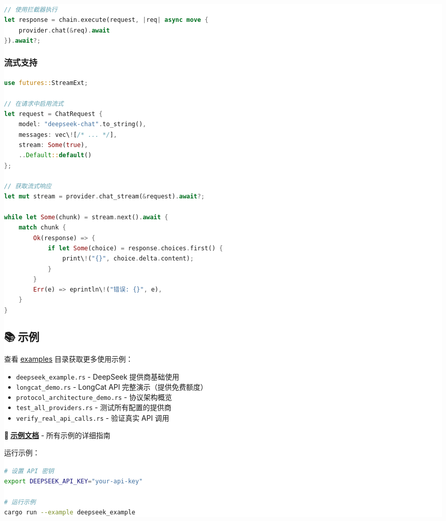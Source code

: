 ```rust
// 使用拦截器执行
let response = chain.execute(request, |req| async move {
    provider.chat(&req).await
}).await?;
```

### 流式支持

```rust
use futures::StreamExt;

// 在请求中启用流式
let request = ChatRequest {
    model: "deepseek-chat".to_string(),
    messages: vec\![/* ... */],
    stream: Some(true),
    ..Default::default()
};

// 获取流式响应
let mut stream = provider.chat_stream(&request).await?;

while let Some(chunk) = stream.next().await {
    match chunk {
        Ok(response) => {
            if let Some(choice) = response.choices.first() {
                print\!("{}", choice.delta.content);
            }
        }
        Err(e) => eprintln\!("错误: {}", e),
    }
}
```

## 📚 示例

查看 [examples](./examples/) 目录获取更多使用示例：

- `deepseek_example.rs` - DeepSeek 提供商基础使用
- `longcat_demo.rs` - LongCat API 完整演示（提供免费额度）
- `protocol_architecture_demo.rs` - 协议架构概览
- `test_all_providers.rs` - 测试所有配置的提供商
- `verify_real_api_calls.rs` - 验证真实 API 调用

**📖 [示例文档](./examples/README.md)** - 所有示例的详细指南

运行示例：

```bash
# 设置 API 密钥
export DEEPSEEK_API_KEY="your-api-key"

# 运行示例
cargo run --example deepseek_example
```
